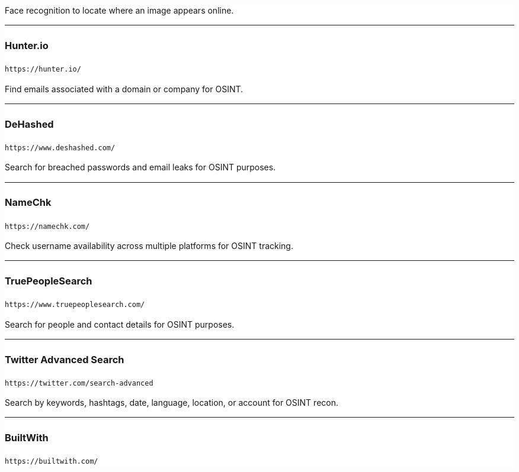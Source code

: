 Face recognition to locate where an image appears online.

---

### Hunter.io

```
https://hunter.io/
```

Find emails associated with a domain or company for OSINT.

---

### DeHashed

```
https://www.deshashed.com/
```

Search for breached passwords and email leaks for OSINT purposes.

---

### NameChk

```
https://namechk.com/
```

Check username availability across multiple platforms for OSINT tracking.

---

### TruePeopleSearch

```
https://www.truepeoplesearch.com/
```

Search for people and contact details for OSINT purposes.

---

### Twitter Advanced Search

```
https://twitter.com/search-advanced
```

Search by keywords, hashtags, date, language, location, or account for OSINT recon.

---

### BuiltWith

```
https://builtwith.com/
```
